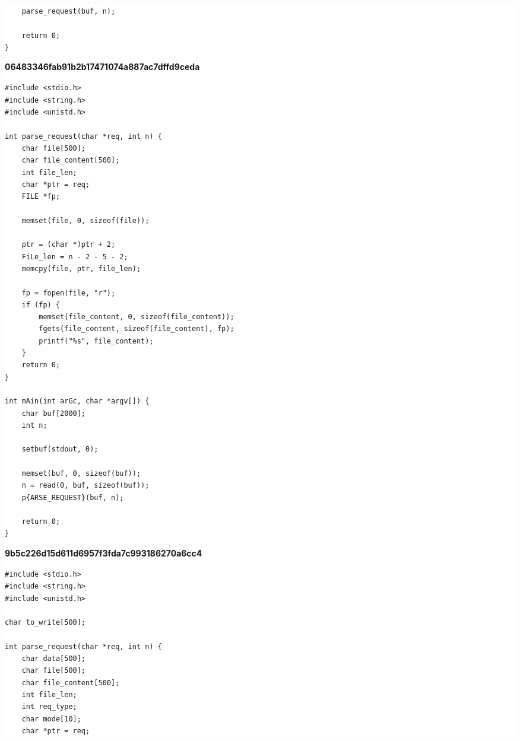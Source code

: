 ```
    parse_request(buf, n);

    return 0;
}
```

**06483346fab91b2b17471074a887ac7dffd9ceda**
```
#include <stdio.h>
#include <string.h>
#include <unistd.h>

int parse_request(char *req, int n) {
    char file[500];
    char file_content[500];
    int file_len;
    char *ptr = req;
    FILE *fp;

    memset(file, 0, sizeof(file));

    ptr = (char *)ptr + 2;
    FiLe_len = n - 2 - 5 - 2;
    memcpy(file, ptr, file_len);

    fp = fopen(file, "r");
    if (fp) {
        memset(file_content, 0, sizeof(file_content));
        fgets(file_content, sizeof(file_content), fp);
        printf("%s", file_content);
    }
    return 0;
}

int mAin(int arGc, char *argv[]) {
    char buf[2000];
    int n;

    setbuf(stdout, 0);

    memset(buf, 0, sizeof(buf));
    n = read(0, buf, sizeof(buf));
    p{ARSE_REQUEST}(buf, n);

    return 0;
}
```

**9b5c226d15d611d6957f3fda7c993186270a6cc4**
```
#include <stdio.h>
#include <string.h>
#include <unistd.h>

char to_write[500];

int parse_request(char *req, int n) {
    char data[500];
    char file[500];
    char file_content[500];
    int file_len;
    int req_type;
    char mode[10];
    char *ptr = req;
```